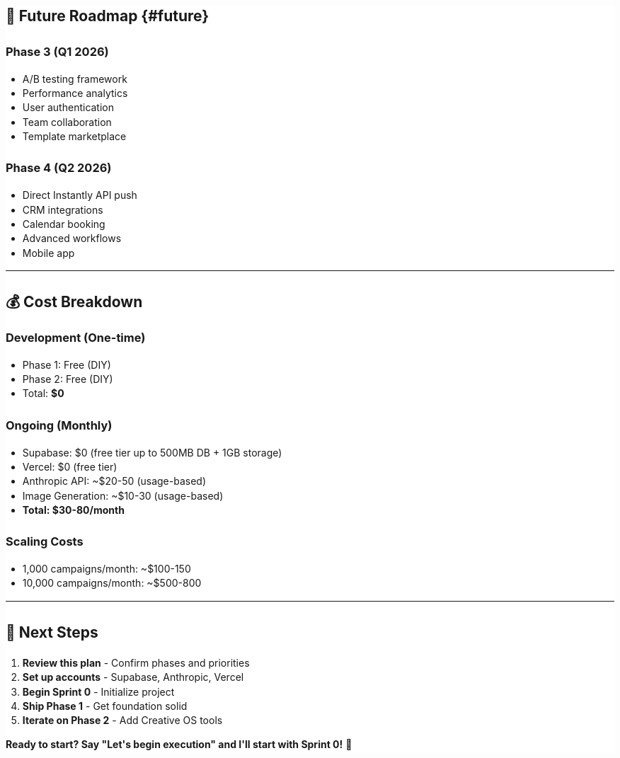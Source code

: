 ## 🚀 Future Roadmap {#future}

### Phase 3 (Q1 2026)
- A/B testing framework
- Performance analytics
- User authentication
- Team collaboration
- Template marketplace

### Phase 4 (Q2 2026)
- Direct Instantly API push
- CRM integrations
- Calendar booking
- Advanced workflows
- Mobile app

---

## 💰 Cost Breakdown

### Development (One-time)
- Phase 1: Free (DIY)
- Phase 2: Free (DIY)
- Total: **$0**

### Ongoing (Monthly)
- Supabase: $0 (free tier up to 500MB DB + 1GB storage)
- Vercel: $0 (free tier)
- Anthropic API: ~$20-50 (usage-based)
- Image Generation: ~$10-30 (usage-based)
- **Total: $30-80/month**

### Scaling Costs
- 1,000 campaigns/month: ~$100-150
- 10,000 campaigns/month: ~$500-800

---

## 🎯 Next Steps

1. **Review this plan** - Confirm phases and priorities
2. **Set up accounts** - Supabase, Anthropic, Vercel
3. **Begin Sprint 0** - Initialize project
4. **Ship Phase 1** - Get foundation solid
5. **Iterate on Phase 2** - Add Creative OS tools

**Ready to start? Say "Let's begin execution" and I'll start with Sprint 0!** 🚀
